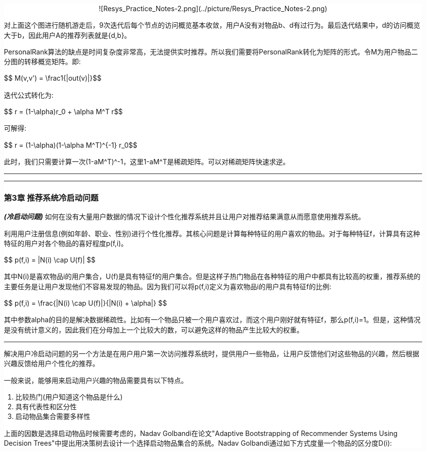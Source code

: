 <center> ![Resys_Practice_Notes-2.png](../picture/Resys_Practice_Notes-2.png)</center>

对上面这个图进行随机游走后，9次迭代后每个节点的访问概览基本收敛，用户A没有对物品b、d有过行为。最后迭代结果中，d的访问概览大于b，因此用户A的推荐列表就是{d,b}。

PersonalRank算法的缺点是时间复杂度非常高，无法提供实时推荐。所以我们需要将PersonalRank转化为矩阵的形式。令M为用户物品二分图的转移概览矩阵。即:

<div> $$ M(v,v') = \frac1{|out(v)|}$$ </div>

迭代公式转化为:

<div> $$ r = (1-\alpha)r_0 + \alpha M^T r$$ </div>

可解得:

<div> $$ r = (1-\alpha)(1-\alpha M^T)^{-1} r_0$$ </div>

此时，我们只需要计算一次(1-aM^T)^-1，这里1-aM^T是稀疏矩阵。可以对稀疏矩阵快速求逆。

----------------------------------------------------------------------------
----------------------------------------------------------------------------

### 第3章 推荐系统冷启动问题

***(冷启动问题)*** 如何在没有大量用户数据的情况下设计个性化推荐系统并且让用户对推荐结果满意从而愿意使用推荐系统。

利用用户注册信息(例如年龄、职业、性别)进行个性化推荐。其核心问题是计算每种特征的用户喜欢的物品。对于每种特征f，计算具有这种特征的用户对各个物品的喜好程度p(f,i)。

<div> $$ p(f,i) = |N(i) \cap U(f)| $$ </div>

其中N(i)是喜欢物品i的用户集合，U(f)是具有特征f的用户集合。但是这样子热门物品在各种特征的用户中都具有比较高的权重，推荐系统的主要任务是让用户发现他们不容易发现的物品。因为我们可以将p(f,i)定义为喜欢物品i的用户具有特征f的比例:

<div> $$ p(f,i) = \frac{|N(i) \cap U(f)|}{|N(i) + \alpha|} $$ </div>

其中参数alpha的目的是解决数据稀疏性。比如有一个物品只被一个用户喜欢过，而这个用户刚好就有特征f，那么p(f,i)=1。但是，这种情况是没有统计意义的，因此我们在分母加上一个比较大的数，可以避免这样的物品产生比较大的权重。

----------------------------------------------------------------------------

解决用户冷启动问题的另一个方法是在用户用户第一次访问推荐系统时，提供用户一些物品，让用户反馈他们对这些物品的兴趣，然后根据兴趣反馈给用户个性化的推荐。

一般来说，能够用来启动用户兴趣的物品需要具有以下特点。  
1. 比较热门(用户知道这个物品是什么)
2. 具有代表性和区分性  
3. 启动物品集合需要多样性

上面的因数是选择启动物品时候需要考虑的，Nadav Golbandi在论文"Adaptive Bootstrapping of Recommender Systems Using Decision Trees"中提出用决策树去设计一个选择启动物品集合的系统。Nadav Golbandi通过如下方式度量一个物品的区分度D(i):
